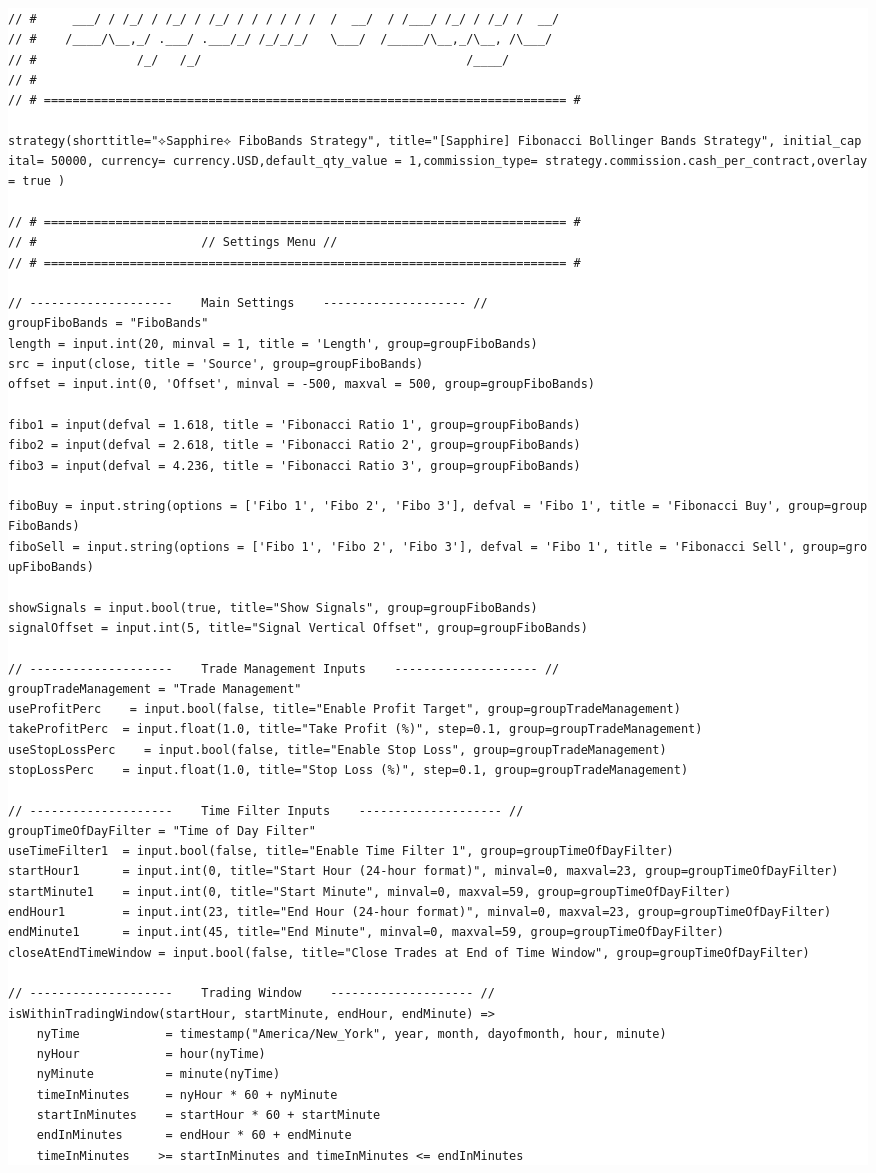 ``` pinescript
// #     ___/ / /_/ / /_/ / /_/ / / / / / /  /  __/  / /___/ /_/ / /_/ /  __/
// #    /____/\__,_/ .___/ .___/_/ /_/_/_/   \___/  /_____/\__,_/\__, /\___/ 
// #              /_/   /_/                                     /____/       
// #                                      
// # ========================================================================= #

strategy(shorttitle="⟡Sapphire⟡ FiboBands Strategy", title="[Sapphire] Fibonacci Bollinger Bands Strategy", initial_capital= 50000, currency= currency.USD,default_qty_value = 1,commission_type= strategy.commission.cash_per_contract,overlay= true )

// # ========================================================================= #
// #                       // Settings Menu //
// # ========================================================================= #

// --------------------    Main Settings    -------------------- //
groupFiboBands = "FiboBands"
length = input.int(20, minval = 1, title = 'Length', group=groupFiboBands)
src = input(close, title = 'Source', group=groupFiboBands)
offset = input.int(0, 'Offset', minval = -500, maxval = 500, group=groupFiboBands)

fibo1 = input(defval = 1.618, title = 'Fibonacci Ratio 1', group=groupFiboBands)
fibo2 = input(defval = 2.618, title = 'Fibonacci Ratio 2', group=groupFiboBands)
fibo3 = input(defval = 4.236, title = 'Fibonacci Ratio 3', group=groupFiboBands)

fiboBuy = input.string(options = ['Fibo 1', 'Fibo 2', 'Fibo 3'], defval = 'Fibo 1', title = 'Fibonacci Buy', group=groupFiboBands)
fiboSell = input.string(options = ['Fibo 1', 'Fibo 2', 'Fibo 3'], defval = 'Fibo 1', title = 'Fibonacci Sell', group=groupFiboBands)

showSignals = input.bool(true, title="Show Signals", group=groupFiboBands)
signalOffset = input.int(5, title="Signal Vertical Offset", group=groupFiboBands)

// --------------------    Trade Management Inputs    -------------------- //
groupTradeManagement = "Trade Management"
useProfitPerc    = input.bool(false, title="Enable Profit Target", group=groupTradeManagement)
takeProfitPerc  = input.float(1.0, title="Take Profit (%)", step=0.1, group=groupTradeManagement)
useStopLossPerc    = input.bool(false, title="Enable Stop Loss", group=groupTradeManagement)
stopLossPerc    = input.float(1.0, title="Stop Loss (%)", step=0.1, group=groupTradeManagement)

// --------------------    Time Filter Inputs    -------------------- //
groupTimeOfDayFilter = "Time of Day Filter"
useTimeFilter1  = input.bool(false, title="Enable Time Filter 1", group=groupTimeOfDayFilter)
startHour1      = input.int(0, title="Start Hour (24-hour format)", minval=0, maxval=23, group=groupTimeOfDayFilter)
startMinute1    = input.int(0, title="Start Minute", minval=0, maxval=59, group=groupTimeOfDayFilter)
endHour1        = input.int(23, title="End Hour (24-hour format)", minval=0, maxval=23, group=groupTimeOfDayFilter)
endMinute1      = input.int(45, title="End Minute", minval=0, maxval=59, group=groupTimeOfDayFilter)
closeAtEndTimeWindow = input.bool(false, title="Close Trades at End of Time Window", group=groupTimeOfDayFilter)

// --------------------    Trading Window    -------------------- //
isWithinTradingWindow(startHour, startMinute, endHour, endMinute) =>
    nyTime            = timestamp("America/New_York", year, month, dayofmonth, hour, minute)
    nyHour            = hour(nyTime)
    nyMinute          = minute(nyTime)
    timeInMinutes     = nyHour * 60 + nyMinute
    startInMinutes    = startHour * 60 + startMinute
    endInMinutes      = endHour * 60 + endMinute
    timeInMinutes    >= startInMinutes and timeInMinutes <= endInMinutes

```